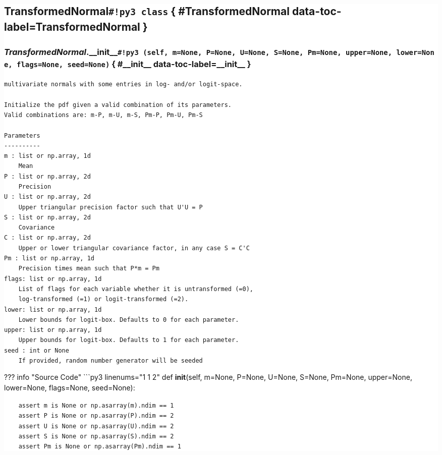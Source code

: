 ## **TransformedNormal**`#!py3 class` { #TransformedNormal data-toc-label=TransformedNormal }


### *TransformedNormal*.**\_\_init\_\_**`#!py3 (self, m=None, P=None, U=None, S=None, Pm=None, upper=None, lower=None, flags=None, seed=None)` { #\_\_init\_\_ data-toc-label=\_\_init\_\_ }


```
multivariate normals with some entries in log- and/or logit-space.

Initialize the pdf given a valid combination of its parameters.
Valid combinations are: m-P, m-U, m-S, Pm-P, Pm-U, Pm-S

Parameters
----------
m : list or np.array, 1d
    Mean
P : list or np.array, 2d
    Precision
U : list or np.array, 2d
    Upper triangular precision factor such that U'U = P
S : list or np.array, 2d
    Covariance
C : list or np.array, 2d
    Upper or lower triangular covariance factor, in any case S = C'C
Pm : list or np.array, 1d
    Precision times mean such that P*m = Pm
flags: list or np.array, 1d
    List of flags for each variable whether it is untransformed (=0),
    log-transformed (=1) or logit-transformed (=2).
lower: list or np.array, 1d
    Lower bounds for logit-box. Defaults to 0 for each parameter.
upper: list or np.array, 1d
    Upper bounds for logit-box. Defaults to 1 for each parameter.
seed : int or None
    If provided, random number generator will be seeded
```


??? info "Source Code" 
	```py3 linenums="1 1 2" 
	def __init__(self, m=None, P=None, U=None, S=None, Pm=None, 
	             upper=None, lower=None, flags=None, seed=None):
	    
	
	    assert m is None or np.asarray(m).ndim == 1
	    assert P is None or np.asarray(P).ndim == 2
	    assert U is None or np.asarray(U).ndim == 2
	    assert S is None or np.asarray(S).ndim == 2
	    assert Pm is None or np.asarray(Pm).ndim == 1
	